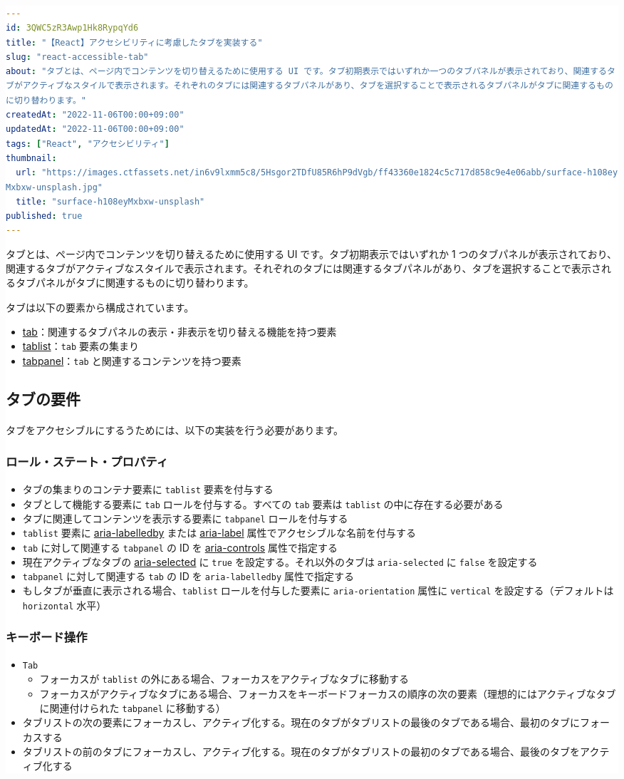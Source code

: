 ```yaml
---
id: 3QWC5zR3Awp1Hk8RypqYd6
title: "【React】アクセシビリティに考慮したタブを実装する"
slug: "react-accessible-tab"
about: "タブとは、ページ内でコンテンツを切り替えるために使用する UI です。タブ初期表示ではいずれか一つのタブパネルが表示されており、関連するタブがアクティブなスタイルで表示されます。それぞれのタブには関連するタブパネルがあり、タブを選択することで表示されるタブパネルがタブに関連するものに切り替わります。"
createdAt: "2022-11-06T00:00+09:00"
updatedAt: "2022-11-06T00:00+09:00"
tags: ["React", "アクセシビリティ"]
thumbnail:
  url: "https://images.ctfassets.net/in6v9lxmm5c8/5Hsgor2TDfU85R6hP9dVgb/ff43360e1824c5c717d858c9e4e06abb/surface-h108eyMxbxw-unsplash.jpg"
  title: "surface-h108eyMxbxw-unsplash"
published: true
---
```

タブとは、ページ内でコンテンツを切り替えるために使用する UI です。タブ初期表示ではいずれか 1 つのタブパネルが表示されており、関連するタブがアクティブなスタイルで表示されます。それぞれのタブには関連するタブパネルがあり、タブを選択することで表示されるタブパネルがタブに関連するものに切り替わります。

タブは以下の要素から構成されています。

- [tab](https://w3c.github.io/aria/#tab)：関連するタブパネルの表示・非表示を切り替える機能を持つ要素
- [tablist](https://w3c.github.io/aria/#tablist)：`tab` 要素の集まり
- [tabpanel](https://w3c.github.io/aria/#tabpanel)：`tab` と関連するコンテンツを持つ要素

## タブの要件

タブをアクセシブルにするうためには、以下の実装を行う必要があります。

### ロール・ステート・プロパティ

- タブの集まりのコンテナ要素に `tablist` 要素を付与する
- タブとして機能する要素に `tab` ロールを付与する。すべての `tab` 要素は `tablist` の中に存在する必要がある
- タブに関連してコンテンツを表示する要素に `tabpanel` ロールを付与する
- `tablist` 要素に [aria-labelledby](https://w3c.github.io/aria/#aria-labelledby) または [aria-label](https://w3c.github.io/aria/#aria-label) 属性でアクセシブルな名前を付与する
- `tab` に対して関連する `tabpanel` の ID を [aria-controls](https://w3c.github.io/aria/#aria-controls) 属性で指定する
- 現在アクティブなタブの [aria-selected](https://w3c.github.io/aria/#aria-selected) に `true` を設定する。それ以外のタブは `aria-selected` に `false` を設定する
- `tabpanel` に対して関連する `tab` の ID を `aria-labelledby` 属性で指定する
- もしタブが垂直に表示される場合、`tablist` ロールを付与した要素に `aria-orientation` 属性に `vertical` を設定する（デフォルトは `horizontal` 水平）

### キーボード操作

- `Tab`
  - フォーカスが `tablist` の外にある場合、フォーカスをアクティブなタブに移動する
  - フォーカスがアクティブなタブにある場合、フォーカスをキーボードフォーカスの順序の次の要素（理想的にはアクティブなタブに関連付けられた `tabpanel` に移動する）
- タブリストの次の要素にフォーカスし、アクティブ化する。現在のタブがタブリストの最後のタブである場合、最初のタブにフォーカスする
- タブリストの前のタブにフォーカスし、アクティブ化する。現在のタブがタブリストの最初のタブである場合、最後のタブをアクティブ化する 
